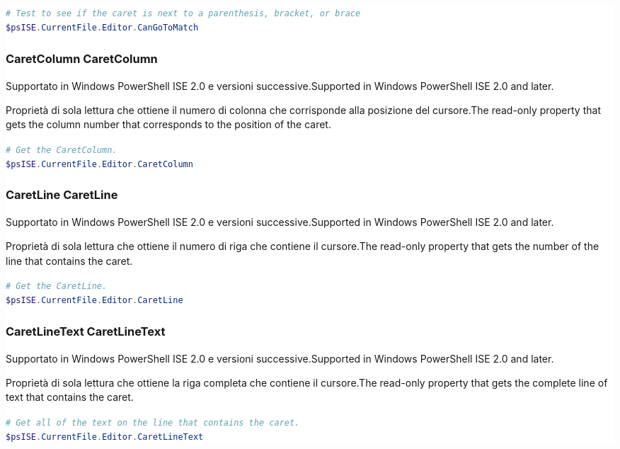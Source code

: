 ```PowerShell
# Test to see if the caret is next to a parenthesis, bracket, or brace
$psISE.CurrentFile.Editor.CanGoToMatch
```

###  <span data-ttu-id="eb243-162"><a name="CaretColumn"></a> CaretColumn</span><span class="sxs-lookup"><span data-stu-id="eb243-162"><a name="CaretColumn"></a> CaretColumn</span></span>
  <span data-ttu-id="eb243-163">Supportato in Windows PowerShell ISE 2.0 e versioni successive.</span><span class="sxs-lookup"><span data-stu-id="eb243-163">Supported in Windows PowerShell ISE 2.0 and later.</span></span> 

 <span data-ttu-id="eb243-164">Proprietà di sola lettura che ottiene il numero di colonna che corrisponde alla posizione del cursore.</span><span class="sxs-lookup"><span data-stu-id="eb243-164">The read-only property that gets the column number that corresponds to the position of the caret.</span></span>

```PowerShell
# Get the CaretColumn.
$psISE.CurrentFile.Editor.CaretColumn
```

###  <span data-ttu-id="eb243-165"><a name="CaretLine"></a> CaretLine</span><span class="sxs-lookup"><span data-stu-id="eb243-165"><a name="CaretLine"></a> CaretLine</span></span>
  <span data-ttu-id="eb243-166">Supportato in Windows PowerShell ISE 2.0 e versioni successive.</span><span class="sxs-lookup"><span data-stu-id="eb243-166">Supported in Windows PowerShell ISE 2.0 and later.</span></span> 

 <span data-ttu-id="eb243-167">Proprietà di sola lettura che ottiene il numero di riga che contiene il cursore.</span><span class="sxs-lookup"><span data-stu-id="eb243-167">The read-only property that gets the number of the line that contains the caret.</span></span>

```PowerShell
# Get the CaretLine.
$psISE.CurrentFile.Editor.CaretLine
```

###  <span data-ttu-id="eb243-168"><a name="CaretLineText"></a> CaretLineText</span><span class="sxs-lookup"><span data-stu-id="eb243-168"><a name="CaretLineText"></a> CaretLineText</span></span>
  <span data-ttu-id="eb243-169">Supportato in Windows PowerShell ISE 2.0 e versioni successive.</span><span class="sxs-lookup"><span data-stu-id="eb243-169">Supported in Windows PowerShell ISE 2.0 and later.</span></span> 

 <span data-ttu-id="eb243-170">Proprietà di sola lettura che ottiene la riga completa che contiene il cursore.</span><span class="sxs-lookup"><span data-stu-id="eb243-170">The read-only property that gets the complete line of text that contains the caret.</span></span>

```PowerShell
# Get all of the text on the line that contains the caret.
$psISE.CurrentFile.Editor.CaretLineText
```
